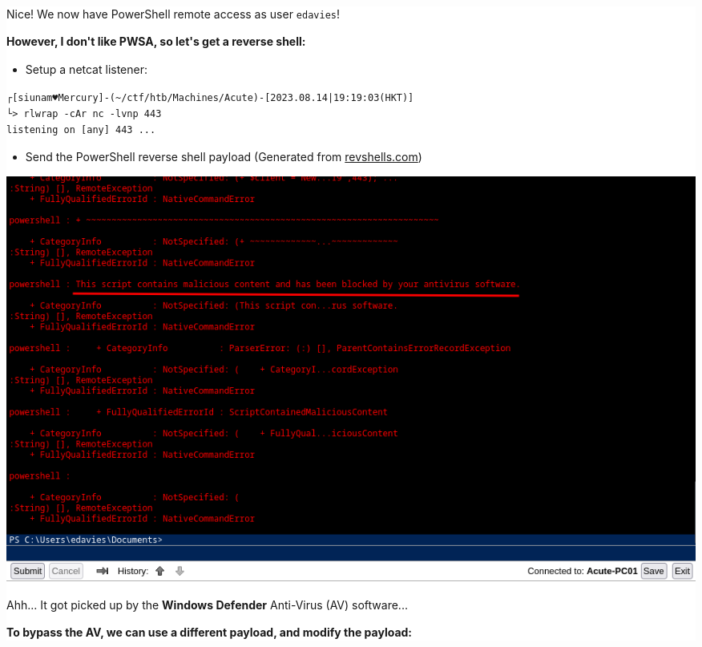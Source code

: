 Nice! We now have PowerShell remote access as user `edavies`!

**However, I don't like PWSA, so let's get a reverse shell:**

- Setup a netcat listener:

```shell
┌[siunam♥Mercury]-(~/ctf/htb/Machines/Acute)-[2023.08.14|19:19:03(HKT)]
└> rlwrap -cAr nc -lvnp 443
listening on [any] 443 ...
```

- Send the PowerShell reverse shell payload (Generated from [revshells.com](https://www.revshells.com/))

![](https://github.com/siunam321/CTF-Writeups/blob/main/HackTheBox/Acute/images/Pasted%20image%2020230814192109.png)

Ahh... It got picked up by the **Windows Defender** Anti-Virus (AV) software...

**To bypass the AV, we can use a different payload, and modify the payload:**
